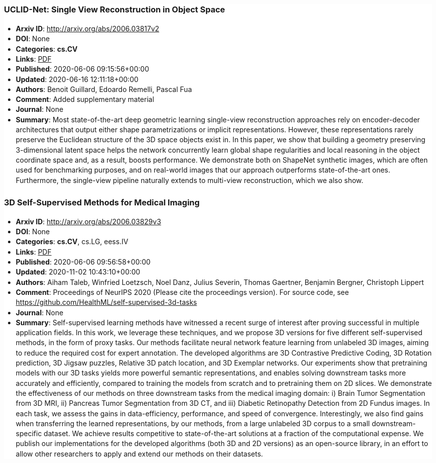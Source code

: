 

### UCLID-Net: Single View Reconstruction in Object Space
- **Arxiv ID**: http://arxiv.org/abs/2006.03817v2
- **DOI**: None
- **Categories**: **cs.CV**
- **Links**: [PDF](http://arxiv.org/pdf/2006.03817v2)
- **Published**: 2020-06-06 09:15:56+00:00
- **Updated**: 2020-06-16 12:11:18+00:00
- **Authors**: Benoit Guillard, Edoardo Remelli, Pascal Fua
- **Comment**: Added supplementary material
- **Journal**: None
- **Summary**: Most state-of-the-art deep geometric learning single-view reconstruction approaches rely on encoder-decoder architectures that output either shape parametrizations or implicit representations. However, these representations rarely preserve the Euclidean structure of the 3D space objects exist in. In this paper, we show that building a geometry preserving 3-dimensional latent space helps the network concurrently learn global shape regularities and local reasoning in the object coordinate space and, as a result, boosts performance. We demonstrate both on ShapeNet synthetic images, which are often used for benchmarking purposes, and on real-world images that our approach outperforms state-of-the-art ones. Furthermore, the single-view pipeline naturally extends to multi-view reconstruction, which we also show.



### 3D Self-Supervised Methods for Medical Imaging
- **Arxiv ID**: http://arxiv.org/abs/2006.03829v3
- **DOI**: None
- **Categories**: **cs.CV**, cs.LG, eess.IV
- **Links**: [PDF](http://arxiv.org/pdf/2006.03829v3)
- **Published**: 2020-06-06 09:56:58+00:00
- **Updated**: 2020-11-02 10:43:10+00:00
- **Authors**: Aiham Taleb, Winfried Loetzsch, Noel Danz, Julius Severin, Thomas Gaertner, Benjamin Bergner, Christoph Lippert
- **Comment**: Proceedings of NeurIPS 2020 (Please cite the proceedings version).
  For source code, see https://github.com/HealthML/self-supervised-3d-tasks
- **Journal**: None
- **Summary**: Self-supervised learning methods have witnessed a recent surge of interest after proving successful in multiple application fields. In this work, we leverage these techniques, and we propose 3D versions for five different self-supervised methods, in the form of proxy tasks. Our methods facilitate neural network feature learning from unlabeled 3D images, aiming to reduce the required cost for expert annotation. The developed algorithms are 3D Contrastive Predictive Coding, 3D Rotation prediction, 3D Jigsaw puzzles, Relative 3D patch location, and 3D Exemplar networks. Our experiments show that pretraining models with our 3D tasks yields more powerful semantic representations, and enables solving downstream tasks more accurately and efficiently, compared to training the models from scratch and to pretraining them on 2D slices. We demonstrate the effectiveness of our methods on three downstream tasks from the medical imaging domain: i) Brain Tumor Segmentation from 3D MRI, ii) Pancreas Tumor Segmentation from 3D CT, and iii) Diabetic Retinopathy Detection from 2D Fundus images. In each task, we assess the gains in data-efficiency, performance, and speed of convergence. Interestingly, we also find gains when transferring the learned representations, by our methods, from a large unlabeled 3D corpus to a small downstream-specific dataset. We achieve results competitive to state-of-the-art solutions at a fraction of the computational expense. We publish our implementations for the developed algorithms (both 3D and 2D versions) as an open-source library, in an effort to allow other researchers to apply and extend our methods on their datasets.
